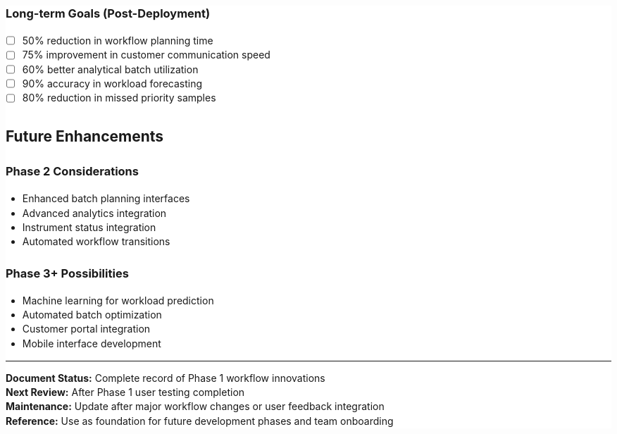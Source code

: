 ### Long-term Goals (Post-Deployment)
- [ ] 50% reduction in workflow planning time
- [ ] 75% improvement in customer communication speed
- [ ] 60% better analytical batch utilization
- [ ] 90% accuracy in workload forecasting
- [ ] 80% reduction in missed priority samples

## Future Enhancements

### Phase 2 Considerations
- Enhanced batch planning interfaces
- Advanced analytics integration
- Instrument status integration
- Automated workflow transitions

### Phase 3+ Possibilities
- Machine learning for workload prediction
- Automated batch optimization
- Customer portal integration
- Mobile interface development

---

**Document Status:** Complete record of Phase 1 workflow innovations  
**Next Review:** After Phase 1 user testing completion  
**Maintenance:** Update after major workflow changes or user feedback integration  
**Reference:** Use as foundation for future development phases and team onboarding